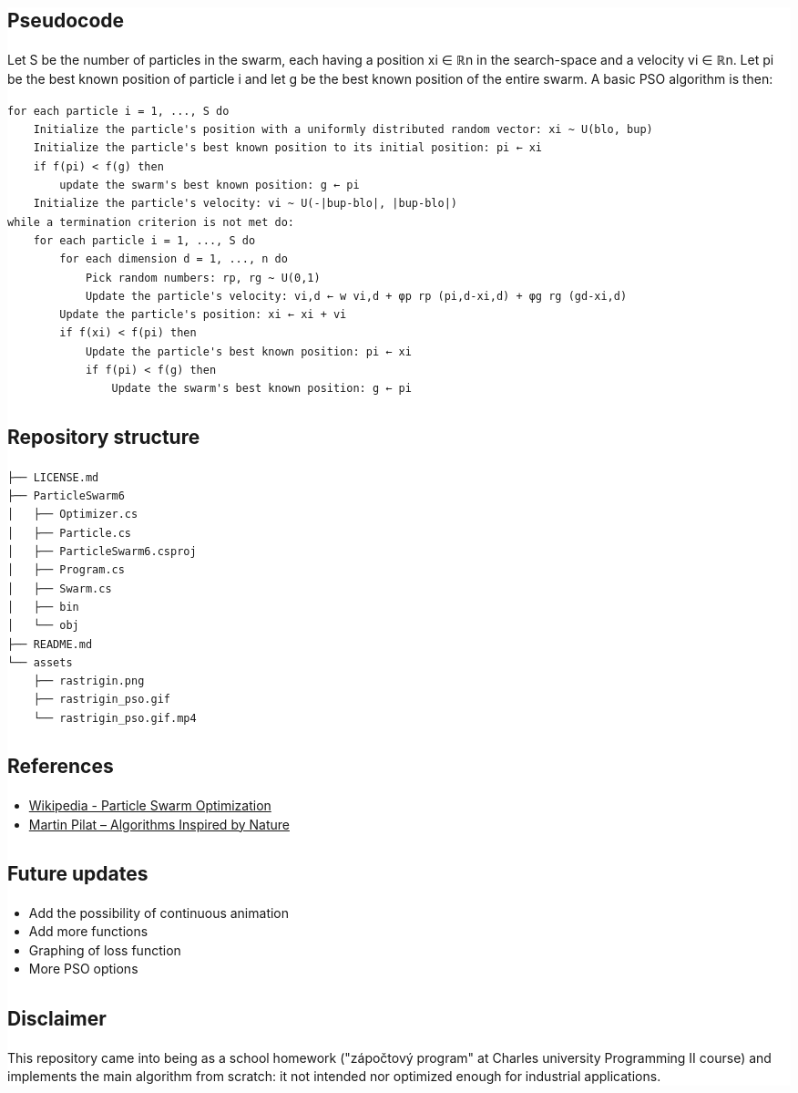 
## Pseudocode
Let S be the number of particles in the swarm, each having a position xi ∈ ℝn in the search-space and a velocity vi ∈ ℝn. Let pi be the best known position of particle i and let g be the best known position of the entire swarm. A basic PSO algorithm is then:
```
for each particle i = 1, ..., S do
    Initialize the particle's position with a uniformly distributed random vector: xi ~ U(blo, bup)
    Initialize the particle's best known position to its initial position: pi ← xi
    if f(pi) < f(g) then
        update the swarm's best known position: g ← pi
    Initialize the particle's velocity: vi ~ U(-|bup-blo|, |bup-blo|)
while a termination criterion is not met do:
    for each particle i = 1, ..., S do
        for each dimension d = 1, ..., n do
            Pick random numbers: rp, rg ~ U(0,1)
            Update the particle's velocity: vi,d ← w vi,d + φp rp (pi,d-xi,d) + φg rg (gd-xi,d)
        Update the particle's position: xi ← xi + vi
        if f(xi) < f(pi) then
            Update the particle's best known position: pi ← xi
            if f(pi) < f(g) then
                Update the swarm's best known position: g ← pi
```

## Repository structure

```
├── LICENSE.md
├── ParticleSwarm6
│   ├── Optimizer.cs
│   ├── Particle.cs
│   ├── ParticleSwarm6.csproj
│   ├── Program.cs
│   ├── Swarm.cs
│   ├── bin
│   └── obj
├── README.md
└── assets
    ├── rastrigin.png
    ├── rastrigin_pso.gif
    └── rastrigin_pso.gif.mp4
```

## References
- [Wikipedia - Particle Swarm Optimization](https://en.wikipedia.org/wiki/Particle_swarm_optimization?oldformat=true) 
- [Martin Pilat – Algorithms Inspired by Nature](https://martinpilat.com/cs/prirodou-inspirovane-algoritmy/hejna-kolonie)


## Future updates
- Add the possibility of continuous animation
- Add more functions
- Graphing of loss function
- More PSO options


## Disclaimer
This repository came into being as a school homework ("zápočtový program" at Charles university Programming II course) and implements the main algorithm from scratch: it not intended nor optimized enough for industrial applications.